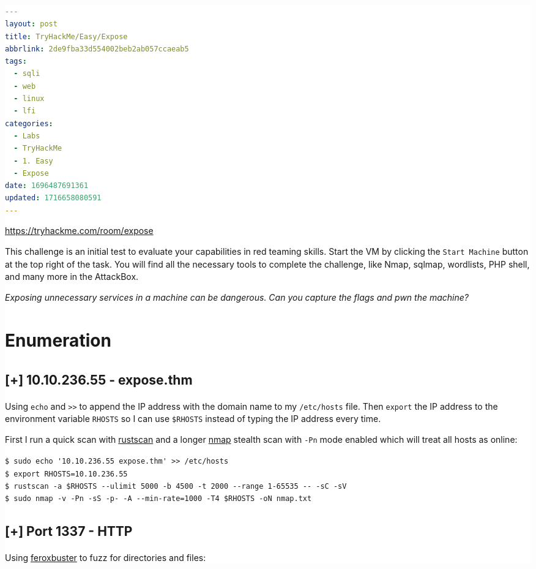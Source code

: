 ```yaml
---
layout: post
title: TryHackMe/Easy/Expose
abbrlink: 2de9fba33d554002beb2ab057ccaeab5
tags:
  - sqli
  - web
  - linux
  - lfi
categories:
  - Labs
  - TryHackMe
  - 1. Easy
  - Expose
date: 1696487691361
updated: 1716658080591
---
```


<https://tryhackme.com/room/expose>

This challenge is an initial test to evaluate your capabilities in red teaming skills. Start the VM by clicking the `Start Machine` button at the top right of the task. You will find all the necessary tools to complete the challenge, like Nmap, sqlmap, wordlists, PHP shell, and many more in the AttackBox.

*Exposing unnecessary services in a machine can be dangerous. Can you capture the flags and pwn the machine?*

# Enumeration

## \[+] 10.10.236.55 - expose.thm

Using `echo` and `>>` to append the IP address with the domain name to my `/etc/hosts` file. Then `export` the IP address to the environment variable `RHOSTS` so I can use `$RHOSTS` instead of typing the IP address every time.

First I run a quick scan with [rustscan](https://github.com/RustScan/RustScan) and a longer [nmap](https://nmap.org/) stealth scan with `-Pn` mode enabled which will treat all hosts as online:

```
$ sudo echo '10.10.236.55 expose.thm' >> /etc/hosts
$ export RHOSTS=10.10.236.55
$ rustscan -a $RHOSTS --ulimit 5000 -b 4500 -t 2000 --range 1-65535 -- -sC -sV
$ sudo nmap -v -Pn -sS -p- -A --min-rate=1000 -T4 $RHOSTS -oN nmap.txt
```

## \[+] Port 1337 - HTTP

Using [feroxbuster](https://github.com/epi052/feroxbuster) to fuzz for directories and files:
